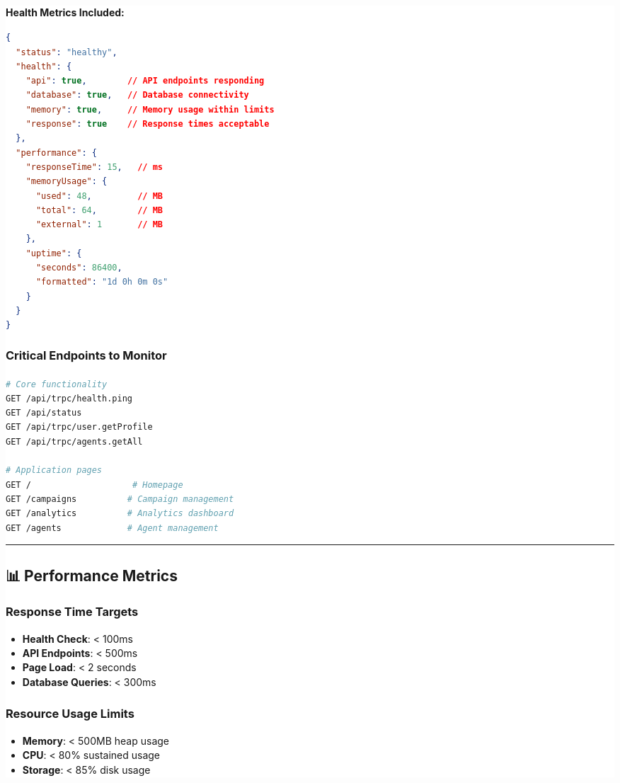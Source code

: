 **Health Metrics Included:**
```json
{
  "status": "healthy",
  "health": {
    "api": true,        // API endpoints responding
    "database": true,   // Database connectivity 
    "memory": true,     // Memory usage within limits
    "response": true    // Response times acceptable
  },
  "performance": {
    "responseTime": 15,   // ms
    "memoryUsage": {
      "used": 48,         // MB
      "total": 64,        // MB  
      "external": 1       // MB
    },
    "uptime": {
      "seconds": 86400,
      "formatted": "1d 0h 0m 0s"
    }
  }
}
```

### **Critical Endpoints to Monitor**
```bash
# Core functionality
GET /api/trpc/health.ping
GET /api/status
GET /api/trpc/user.getProfile
GET /api/trpc/agents.getAll

# Application pages
GET /                    # Homepage
GET /campaigns          # Campaign management
GET /analytics          # Analytics dashboard
GET /agents             # Agent management
```

---

## 📊 **Performance Metrics**

### **Response Time Targets**
- **Health Check**: < 100ms
- **API Endpoints**: < 500ms
- **Page Load**: < 2 seconds
- **Database Queries**: < 300ms

### **Resource Usage Limits**
- **Memory**: < 500MB heap usage
- **CPU**: < 80% sustained usage
- **Storage**: < 85% disk usage
